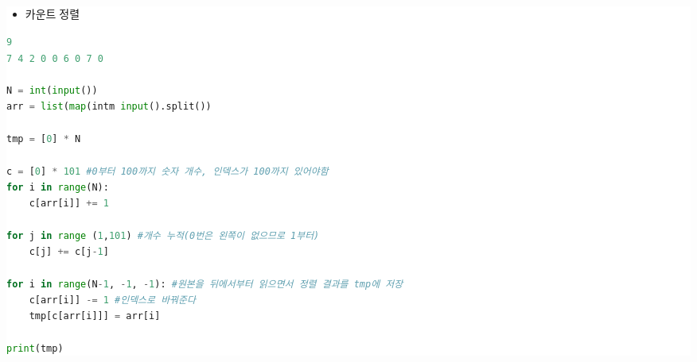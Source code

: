 - 카운트 정렬

```python
9
7 4 2 0 0 6 0 7 0 

N = int(input())
arr = list(map(intm input().split())

tmp = [0] * N

c = [0] * 101 #0부터 100까지 숫자 개수, 인덱스가 100까지 있어야함
for i in range(N):
	c[arr[i]] += 1

for j in range (1,101) #개수 누적(0번은 왼쪽이 없으므로 1부터)
	c[j] += c[j-1]

for i in range(N-1, -1, -1): #원본을 뒤에서부터 읽으면서 정렬 결과를 tmp에 저장
	c[arr[i]] -= 1 #인덱스로 바꿔준다
	tmp[c[arr[i]]] = arr[i]

print(tmp)	
```